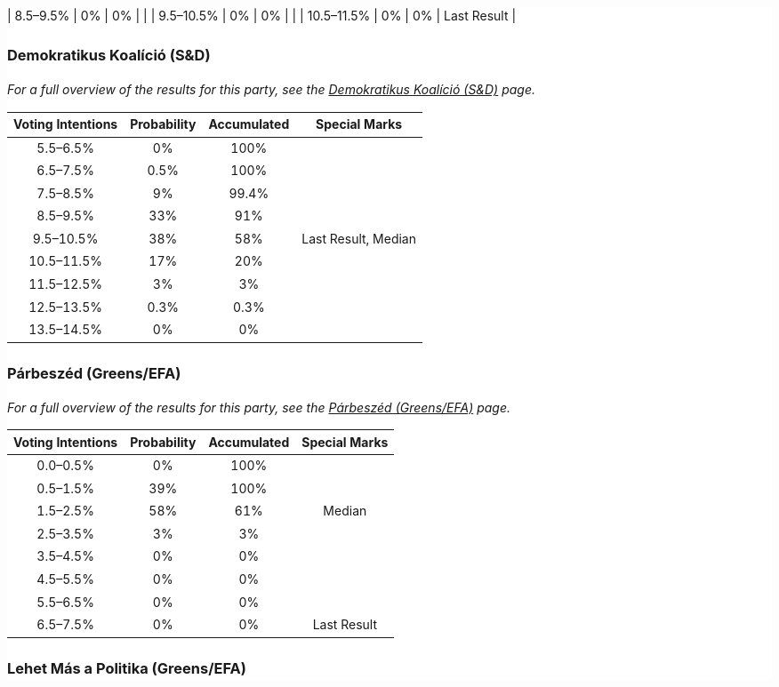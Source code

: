 | 8.5–9.5% | 0% | 0% |  |
| 9.5–10.5% | 0% | 0% |  |
| 10.5–11.5% | 0% | 0% | Last Result |

### Demokratikus Koalíció (S&D)

*For a full overview of the results for this party, see the [Demokratikus Koalíció (S&D)](party-demokratikuskoalíciósd.html) page.*

| Voting Intentions | Probability | Accumulated | Special Marks |
|:-----------------:|:-----------:|:-----------:|:-------------:|
| 5.5–6.5% | 0% | 100% |  |
| 6.5–7.5% | 0.5% | 100% |  |
| 7.5–8.5% | 9% | 99.4% |  |
| 8.5–9.5% | 33% | 91% |  |
| 9.5–10.5% | 38% | 58% | Last Result, Median |
| 10.5–11.5% | 17% | 20% |  |
| 11.5–12.5% | 3% | 3% |  |
| 12.5–13.5% | 0.3% | 0.3% |  |
| 13.5–14.5% | 0% | 0% |  |

### Párbeszéd (Greens/EFA)

*For a full overview of the results for this party, see the [Párbeszéd (Greens/EFA)](party-párbeszédgreensefa.html) page.*

| Voting Intentions | Probability | Accumulated | Special Marks |
|:-----------------:|:-----------:|:-----------:|:-------------:|
| 0.0–0.5% | 0% | 100% |  |
| 0.5–1.5% | 39% | 100% |  |
| 1.5–2.5% | 58% | 61% | Median |
| 2.5–3.5% | 3% | 3% |  |
| 3.5–4.5% | 0% | 0% |  |
| 4.5–5.5% | 0% | 0% |  |
| 5.5–6.5% | 0% | 0% |  |
| 6.5–7.5% | 0% | 0% | Last Result |

### Lehet Más a Politika (Greens/EFA)
